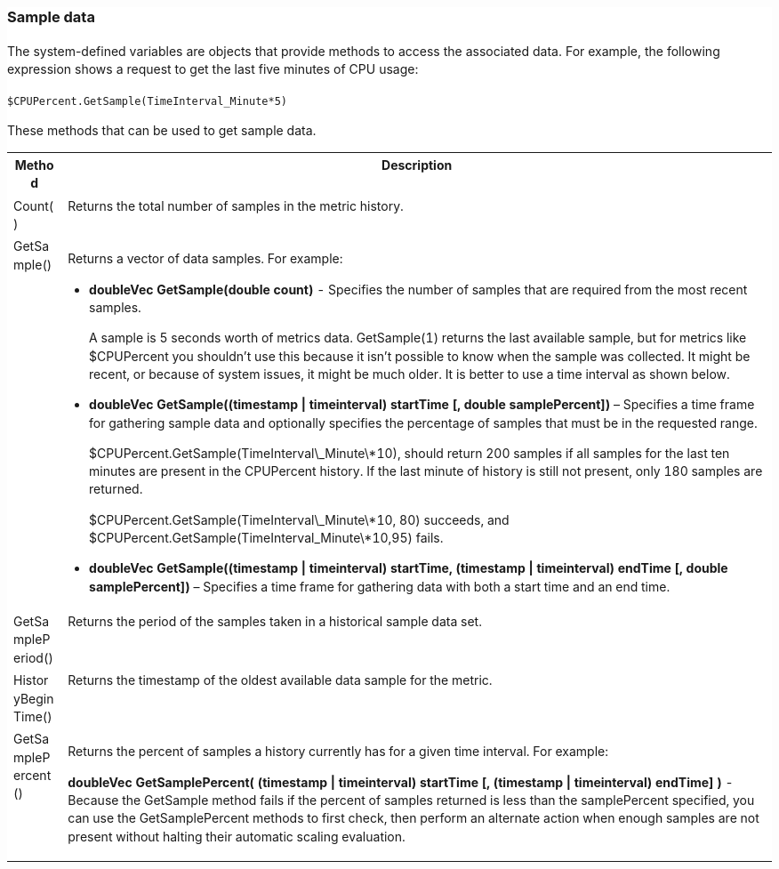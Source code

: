### Sample data

The system-defined variables are objects that provide methods to access the associated data. For example, the following expression shows a request to get the last five minutes of CPU usage:

	$CPUPercent.GetSample(TimeInterval_Minute*5)

These methods that can be used to get sample data.

<table>
  <tr>
    <th>Method</th>
    <th>Description</th>
  </tr>
  <tr>
    <td>Count()</td>
    <td>Returns the total number of samples in the metric history.</td>
  </tr>
  <tr>
    <td>GetSample()</td>
    <td><p>Returns a vector of data samples. For example:</p>
        <ul>
          <li><p><b>doubleVec GetSample(double count)</b> - Specifies the number of samples that are required from the most recent samples.</p>
				  <p>A sample is 5 seconds worth of metrics data. GetSample(1) returns the last available sample, but for metrics like $CPUPercent you shouldn’t use this because it isn’t possible to know when the sample was collected. It might be recent, or because of system issues, it might be much older. It is better to use a time interval as shown below.</p></li>
          <li><p><b>doubleVec GetSample((timestamp | timeinterval) startTime [, double samplePercent])</b> – Specifies a time frame for gathering sample data and optionally specifies the percentage of samples that must be in the requested range.</p>
          <p>$CPUPercent.GetSample(TimeInterval\_Minute\*10), should return 200 samples if all samples for the last ten minutes are present in the CPUPercent history. If the last minute of history is still not present, only 180 samples are returned.</p>
					<p>$CPUPercent.GetSample(TimeInterval\_Minute\*10, 80) succeeds, and $CPUPercent.GetSample(TimeInterval_Minute\*10,95) fails.</p></li>
          <li><p><b>doubleVec GetSample((timestamp | timeinterval) startTime, (timestamp | timeinterval) endTime [, double samplePercent])</b> – Specifies a time frame for gathering data with both a start time and an end time.</p></li></ul></td>
  </tr>
  <tr>
    <td>GetSamplePeriod()</td>
    <td>Returns the period of the samples taken in a historical sample data set.</td>
  </tr>
  <tr>
    <td>HistoryBeginTime()</td>
    <td>Returns the timestamp  of the oldest available data sample for the metric.</td>
  </tr>
  <tr>
    <td>GetSamplePercent()</td>
    <td><p>Returns the percent of samples a history currently has for a given time interval. For example:</p>
    <p><b>doubleVec GetSamplePercent( (timestamp | timeinterval) startTime [, (timestamp | timeinterval) endTime] )</b> - Because the GetSample method fails if the percent of samples returned is less than the samplePercent specified, you can use the GetSamplePercent methods to first check, then perform an alternate action when enough samples are not present without halting their automatic scaling evaluation.</p></td>
  </tr>
</table>
